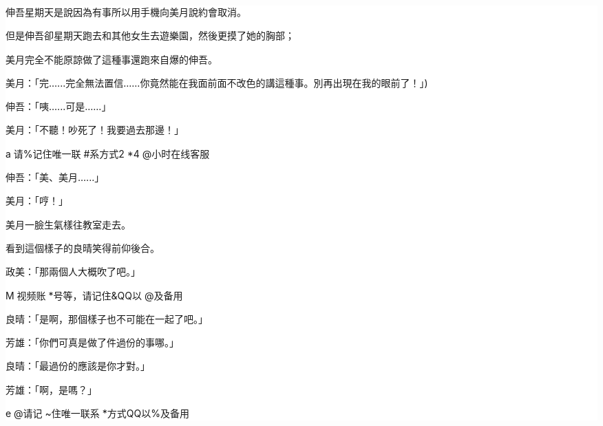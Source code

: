

伸吾星期天是說因為有事所以用手機向美月說約會取消。



但是伸吾卻星期天跑去和其他女生去遊樂園，然後更摸了她的胸部；





美月完全不能原諒做了這種事還跑來自爆的伸吾。



美月：「完......完全無法置信......你竟然能在我面前面不改色的講這種事。別再出現在我的眼前了！」)



伸吾：「咦......可是......」





美月：「不聽！吵死了！我要過去那邊！」

a 请%记住唯一联 #系方式2 *4 @小时在线客服



伸吾：「美、美月......」



美月：「哼！」





美月一臉生氣樣往教室走去。



看到這個樣子的良晴笑得前仰後合。



政美：「那兩個人大概吹了吧。」

M 视频账 *号等，请记住&QQ以 @及备用



良晴：「是啊，那個樣子也不可能在一起了吧。」





芳雄：「你們可真是做了件過份的事哪。」





良晴：「最過份的應該是你才對。」



芳雄：「啊，是嗎？」

e  @请记 ~住唯一联系 *方式QQ以%及备用


